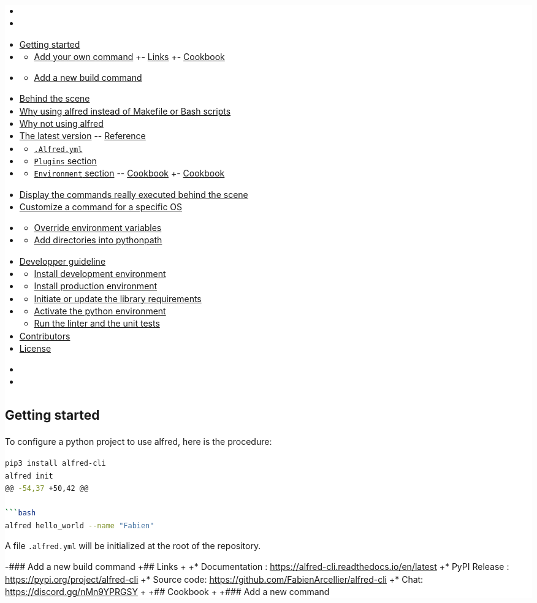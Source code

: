 +
+
 - [Getting started](#getting-started)
-  * [Add your own command](#add-your-own-command)
+- [Links](#links)
+- [Cookbook](#cookbook)
+  * [Add a new build command](#add-a-new-build-command)
 - [Behind the scene](#behind-the-scene)
 - [Why using alfred instead of Makefile or Bash scripts](#why-using-alfred-instead-of-makefile-or-bash-scripts)
 - [Why not using alfred](#why-not-using-alfred)
 - [The latest version](#the-latest-version)
-- [Reference](#reference)
-  * [`.Alfred.yml`](#-alfredyml-)
-    + [`Plugins` section](#-plugins--section)
-    + [`Environment` section](#-environment--section)
-- [Cookbook](#cookbook)
+- [Cookbook](#cookbook-1)
   * [Display the commands really executed behind the scene](#display-the-commands-really-executed-behind-the-scene)
   * [Customize a command for a specific OS](#customize-a-command-for-a-specific-os)
+  * [Override environment variables](#override-environment-variables)
+    + [Add directories into pythonpath](#add-directories-into-pythonpath)
 - [Developper guideline](#developper-guideline)
-  * [Install development environment](#install-development-environment)
-  * [Install production environment](#install-production-environment)
-  * [Initiate or update the library requirements](#initiate-or-update-the-library-requirements)
-  * [Activate the python environment](#activate-the-python-environment)
   * [Run the linter and the unit tests](#run-the-linter-and-the-unit-tests)
 - [Contributors](#contributors)
 - [License](#license)
 
+
+
 ## Getting started
 
 To configure a python project to use alfred, here is the procedure:
 
 ```bash
 pip3 install alfred-cli
 alfred init
@@ -54,37 +50,42 @@
 
 ```bash
 alfred hello_world --name "Fabien"
 ```
 
 A file `.alfred.yml` will be initialized at the root of the repository.
 
-### Add a new build command
+## Links
+
+* Documentation : https://alfred-cli.readthedocs.io/en/latest
+* PyPI Release : https://pypi.org/project/alfred-cli
+* Source code: https://github.com/FabienArcellier/alfred-cli
+* Chat: https://discord.gg/nMn9YPRGSY
+
+## Cookbook
+
+### Add a new command
 